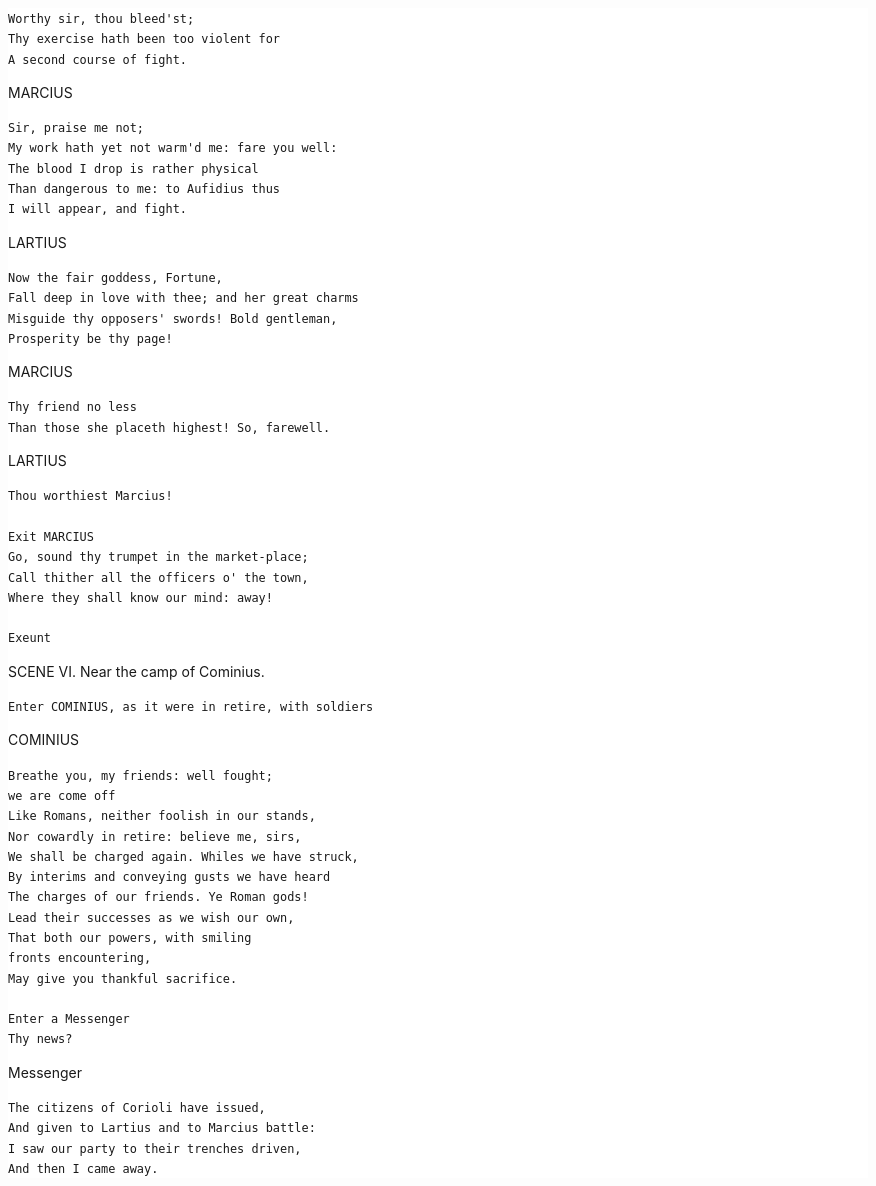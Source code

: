     Worthy sir, thou bleed'st;
    Thy exercise hath been too violent for
    A second course of fight.

MARCIUS

    Sir, praise me not;
    My work hath yet not warm'd me: fare you well:
    The blood I drop is rather physical
    Than dangerous to me: to Aufidius thus
    I will appear, and fight.

LARTIUS

    Now the fair goddess, Fortune,
    Fall deep in love with thee; and her great charms
    Misguide thy opposers' swords! Bold gentleman,
    Prosperity be thy page!

MARCIUS

    Thy friend no less
    Than those she placeth highest! So, farewell.

LARTIUS

    Thou worthiest Marcius!

    Exit MARCIUS
    Go, sound thy trumpet in the market-place;
    Call thither all the officers o' the town,
    Where they shall know our mind: away!

    Exeunt

SCENE VI. Near the camp of Cominius.

    Enter COMINIUS, as it were in retire, with soldiers

COMINIUS

    Breathe you, my friends: well fought;
    we are come off
    Like Romans, neither foolish in our stands,
    Nor cowardly in retire: believe me, sirs,
    We shall be charged again. Whiles we have struck,
    By interims and conveying gusts we have heard
    The charges of our friends. Ye Roman gods!
    Lead their successes as we wish our own,
    That both our powers, with smiling
    fronts encountering,
    May give you thankful sacrifice.

    Enter a Messenger
    Thy news?

Messenger

    The citizens of Corioli have issued,
    And given to Lartius and to Marcius battle:
    I saw our party to their trenches driven,
    And then I came away.
